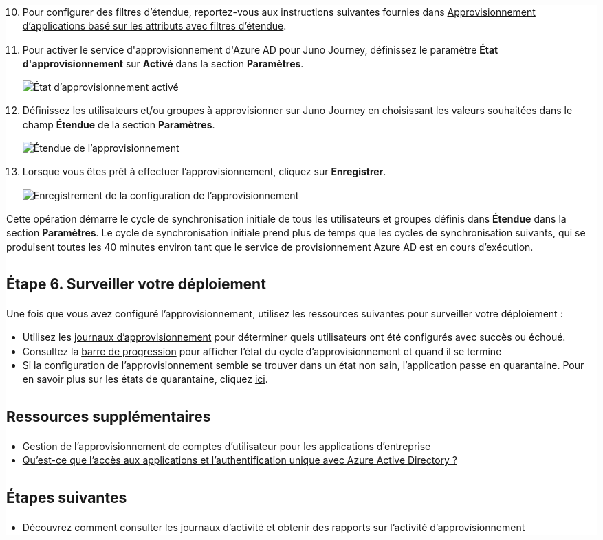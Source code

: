 
10. Pour configurer des filtres d’étendue, reportez-vous aux instructions suivantes fournies dans [Approvisionnement d’applications basé sur les attributs avec filtres d’étendue](../manage-apps/define-conditional-rules-for-provisioning-user-accounts.md).

11. Pour activer le service d'approvisionnement d'Azure AD pour Juno Journey, définissez le paramètre **État d'approvisionnement** sur **Activé** dans la section **Paramètres**.

    ![État d’approvisionnement activé](common/provisioning-toggle-on.png)

12. Définissez les utilisateurs et/ou groupes à approvisionner sur Juno Journey en choisissant les valeurs souhaitées dans le champ **Étendue** de la section **Paramètres**.

    ![Étendue de l’approvisionnement](common/provisioning-scope.png)

13. Lorsque vous êtes prêt à effectuer l’approvisionnement, cliquez sur **Enregistrer**.

    ![Enregistrement de la configuration de l’approvisionnement](common/provisioning-configuration-save.png)

Cette opération démarre le cycle de synchronisation initiale de tous les utilisateurs et groupes définis dans **Étendue** dans la section **Paramètres**. Le cycle de synchronisation initiale prend plus de temps que les cycles de synchronisation suivants, qui se produisent toutes les 40 minutes environ tant que le service de provisionnement Azure AD est en cours d’exécution. 

## <a name="step-6-monitor-your-deployment"></a>Étape 6. Surveiller votre déploiement
Une fois que vous avez configuré l’approvisionnement, utilisez les ressources suivantes pour surveiller votre déploiement :

* Utilisez les [journaux d’approvisionnement](https://docs.microsoft.com/azure/active-directory/reports-monitoring/concept-provisioning-logs) pour déterminer quels utilisateurs ont été configurés avec succès ou échoué.
* Consultez la [barre de progression](https://docs.microsoft.com/azure/active-directory/app-provisioning/application-provisioning-when-will-provisioning-finish-specific-user) pour afficher l’état du cycle d’approvisionnement et quand il se termine
* Si la configuration de l’approvisionnement semble se trouver dans un état non sain, l’application passe en quarantaine. Pour en savoir plus sur les états de quarantaine, cliquez [ici](https://docs.microsoft.com/azure/active-directory/manage-apps/application-provisioning-quarantine-status).

## <a name="additional-resources"></a>Ressources supplémentaires

* [Gestion de l’approvisionnement de comptes d’utilisateur pour les applications d’entreprise](../manage-apps/configure-automatic-user-provisioning-portal.md)
* [Qu’est-ce que l’accès aux applications et l’authentification unique avec Azure Active Directory ?](../manage-apps/what-is-single-sign-on.md)

## <a name="next-steps"></a>Étapes suivantes

* [Découvrez comment consulter les journaux d’activité et obtenir des rapports sur l’activité d’approvisionnement](../manage-apps/check-status-user-account-provisioning.md)
